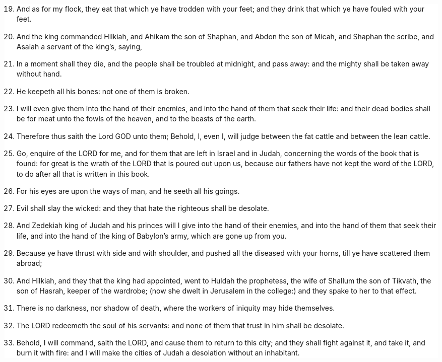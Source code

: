 19. And as for my flock, they eat that
which ye have trodden with your feet; and they drink that which ye
have fouled with your feet.

20. And the king commanded Hilkiah, and Ahikam the son of Shaphan,
and Abdon the son of Micah, and Shaphan the scribe, and Asaiah a
servant of the king’s, saying,

20. In a moment shall they die, and the people shall be troubled at
midnight, and pass away: and the mighty shall be taken away without
hand.

20. He keepeth all his bones: not one of them is broken.

20. I will even
give them into the hand of their enemies, and into the hand of them
that seek their life: and their dead bodies shall be for meat unto the
fowls of the heaven, and to the beasts of the earth.

20. Therefore thus saith the Lord GOD unto them; Behold, I, even I,
will judge between the fat cattle and between the lean cattle.

21. Go, enquire of the LORD for me,
and for them that are left in Israel and in Judah, concerning the
words of the book that is found: for great is the wrath of the LORD
that is poured out upon us, because our fathers have not kept the word
of the LORD, to do after all that is written in this book.

21. For his eyes are upon the ways of man, and he seeth all his
goings.

21. Evil shall slay the wicked: and they that hate the righteous
shall be desolate.

21. And Zedekiah king of Judah and his princes will I give into the
hand of their enemies, and into the hand of them that seek their life,
and into the hand of the king of Babylon’s army, which are gone up
from you.

21. Because ye have thrust with side and with shoulder, and pushed
all the diseased with your horns, till ye have scattered them abroad;

22. And Hilkiah, and they that the king had appointed, went to
Huldah the prophetess, the wife of Shallum the son of Tikvath, the son
of Hasrah, keeper of the wardrobe; (now she dwelt in Jerusalem in the
college:) and they spake to her to that effect.

22. There is no darkness, nor shadow of death, where the workers of
iniquity may hide themselves.

22. The LORD redeemeth the soul of his servants: and none of them
that trust in him shall be desolate.

22. Behold, I will command, saith the LORD, and cause them to return
to this city; and they shall fight against it, and take it, and burn
it with fire: and I will make the cities of Judah a desolation without
an inhabitant.
